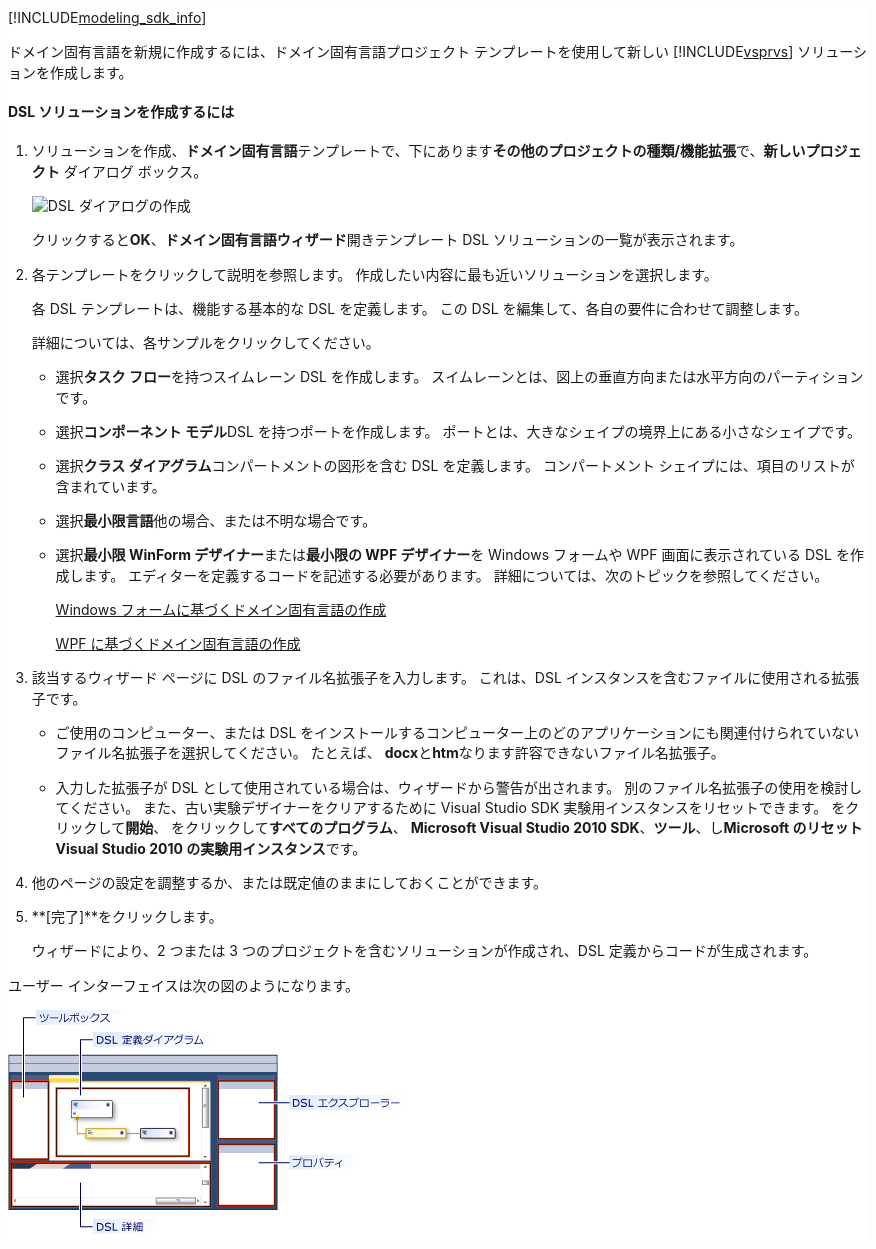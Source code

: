 
[!INCLUDE[modeling_sdk_info](includes/modeling_sdk_info.md)]

  
 ドメイン固有言語を新規に作成するには、ドメイン固有言語プロジェクト テンプレートを使用して新しい [!INCLUDE[vsprvs](../code-quality/includes/vsprvs_md.md)] ソリューションを作成します。  
  
#### <a name="to-create-a-dsl-solution"></a>DSL ソリューションを作成するには  
  
1.  ソリューションを作成、**ドメイン固有言語**テンプレートで、下にあります**その他のプロジェクトの種類/機能拡張**で、**新しいプロジェクト** ダイアログ ボックス。  
  
     ![DSL ダイアログの作成](../modeling/media/create_dsldialog.png "Create_DSLDialog")  
  
     クリックすると**OK**、**ドメイン固有言語ウィザード**開きテンプレート DSL ソリューションの一覧が表示されます。  
  
2.  各テンプレートをクリックして説明を参照します。 作成したい内容に最も近いソリューションを選択します。  
  
     各 DSL テンプレートは、機能する基本的な DSL を定義します。 この DSL を編集して、各自の要件に合わせて調整します。  
  
     詳細については、各サンプルをクリックしてください。  
  
    -   選択**タスク フロー**を持つスイムレーン DSL を作成します。 スイムレーンとは、図上の垂直方向または水平方向のパーティションです。  
  
    -   選択**コンポーネント モデル**DSL を持つポートを作成します。 ポートとは、大きなシェイプの境界上にある小さなシェイプです。  
  
    -   選択**クラス ダイアグラム**コンパートメントの図形を含む DSL を定義します。 コンパートメント シェイプには、項目のリストが含まれています。  
  
    -   選択**最小限言語**他の場合、または不明な場合です。  
  
    -   選択**最小限 WinForm デザイナー**または**最小限の WPF デザイナー**を Windows フォームや WPF 画面に表示されている DSL を作成します。 エディターを定義するコードを記述する必要があります。 詳細については、次のトピックを参照してください。  
  
         [Windows フォームに基づくドメイン固有言語の作成](../modeling/creating-a-windows-forms-based-domain-specific-language.md)  
  
         [WPF に基づくドメイン固有言語の作成](../modeling/creating-a-wpf-based-domain-specific-language.md)  
  
3.  該当するウィザード ページに DSL のファイル名拡張子を入力します。 これは、DSL インスタンスを含むファイルに使用される拡張子です。  
  
    -   ご使用のコンピューター、または DSL をインストールするコンピューター上のどのアプリケーションにも関連付けられていないファイル名拡張子を選択してください。 たとえば、 **docx**と**htm**なります許容できないファイル名拡張子。  
  
    -   入力した拡張子が DSL として使用されている場合は、ウィザードから警告が出されます。 別のファイル名拡張子の使用を検討してください。 また、古い実験デザイナーをクリアするために Visual Studio SDK 実験用インスタンスをリセットできます。 をクリックして**開始**、 をクリックして**すべてのプログラム**、 **Microsoft Visual Studio 2010 SDK**、**ツール**、し**Microsoft のリセットVisual Studio 2010 の実験用インスタンス**です。  
  
4.  他のページの設定を調整するか、または既定値のままにしておくことができます。  
  
5.  **[完了]**をクリックします。  
  
     ウィザードにより、2 つまたは 3 つのプロジェクトを含むソリューションが作成され、DSL 定義からコードが生成されます。  
  
 ユーザー インターフェイスは次の図のようになります。  
  
 ![dsl デザイナー](../modeling/media/dsl_designer.png "dsl_designer")  
  